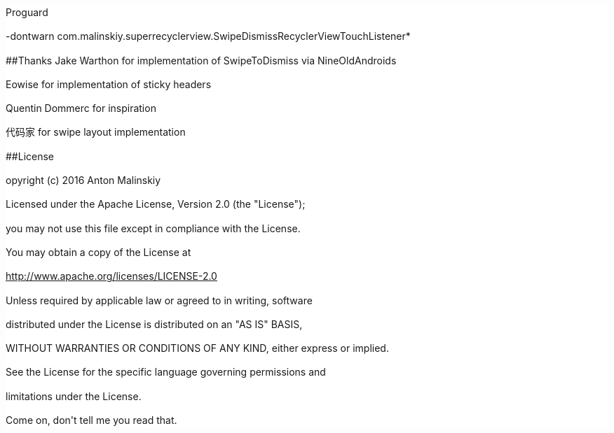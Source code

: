     

Proguard


-dontwarn com.malinskiy.superrecyclerview.SwipeDismissRecyclerViewTouchListener*



##Thanks Jake Warthon for implementation of SwipeToDismiss via NineOldAndroids



Eowise for implementation of sticky headers



Quentin Dommerc for inspiration



代码家 for swipe layout implementation



##License


opyright (c) 2016 Anton Malinskiy


Licensed under the Apache License, Version 2.0 (the "License");



you may not use this file except in compliance with the License.


You may obtain a copy of the License at


   http://www.apache.org/licenses/LICENSE-2.0
   
   

Unless required by applicable law or agreed to in writing, software


distributed under the License is distributed on an "AS IS" BASIS,


WITHOUT WARRANTIES OR CONDITIONS OF ANY KIND, either express or implied.


See the License for the specific language governing permissions and


limitations under the License.



Come on, don't tell me you read that.


            
            
            
            
